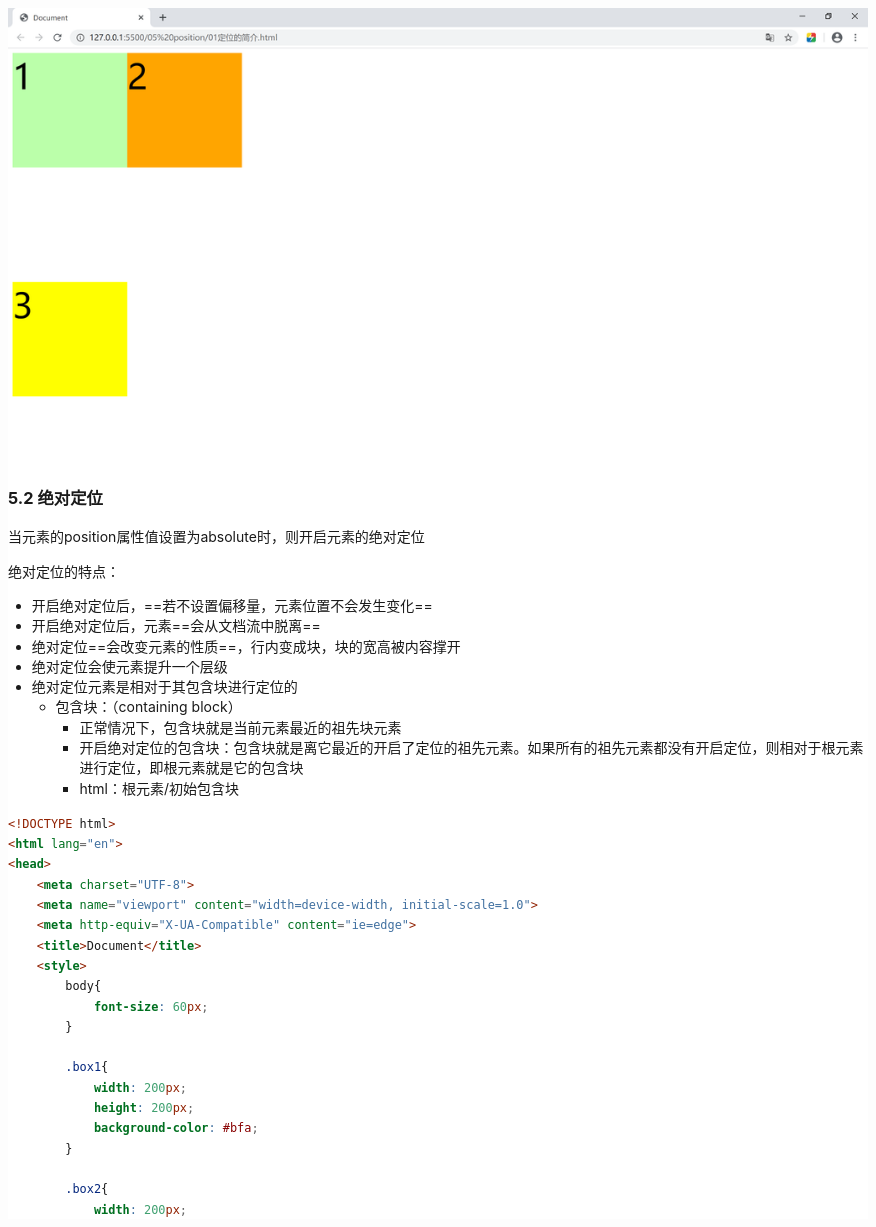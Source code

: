 <img src="assert\5.1.PNG" alt="5.1" style="zoom:200%;" />





### 5.2 绝对定位

当元素的position属性值设置为absolute时，则开启元素的绝对定位 

绝对定位的特点：

+ 开启绝对定位后，==若不设置偏移量，元素位置不会发生变化==
+ 开启绝对定位后，元素==会从文档流中脱离==
+ 绝对定位==会改变元素的性质==，行内变成块，块的宽高被内容撑开
+ 绝对定位会使元素提升一个层级
+ 绝对定位元素是相对于其包含块进行定位的
  + 包含块：（containing block）
    + 正常情况下，包含块就是当前元素最近的祖先块元素
    + 开启绝对定位的包含块：包含块就是离它最近的开启了定位的祖先元素。如果所有的祖先元素都没有开启定位，则相对于根元素进行定位，即根元素就是它的包含块
    + html：根元素/初始包含块



```html
<!DOCTYPE html>
<html lang="en">
<head>
    <meta charset="UTF-8">
    <meta name="viewport" content="width=device-width, initial-scale=1.0">
    <meta http-equiv="X-UA-Compatible" content="ie=edge">
    <title>Document</title>
    <style>
        body{
            font-size: 60px;
        }

        .box1{
            width: 200px;
            height: 200px;
            background-color: #bfa;
        }

        .box2{
            width: 200px;
```